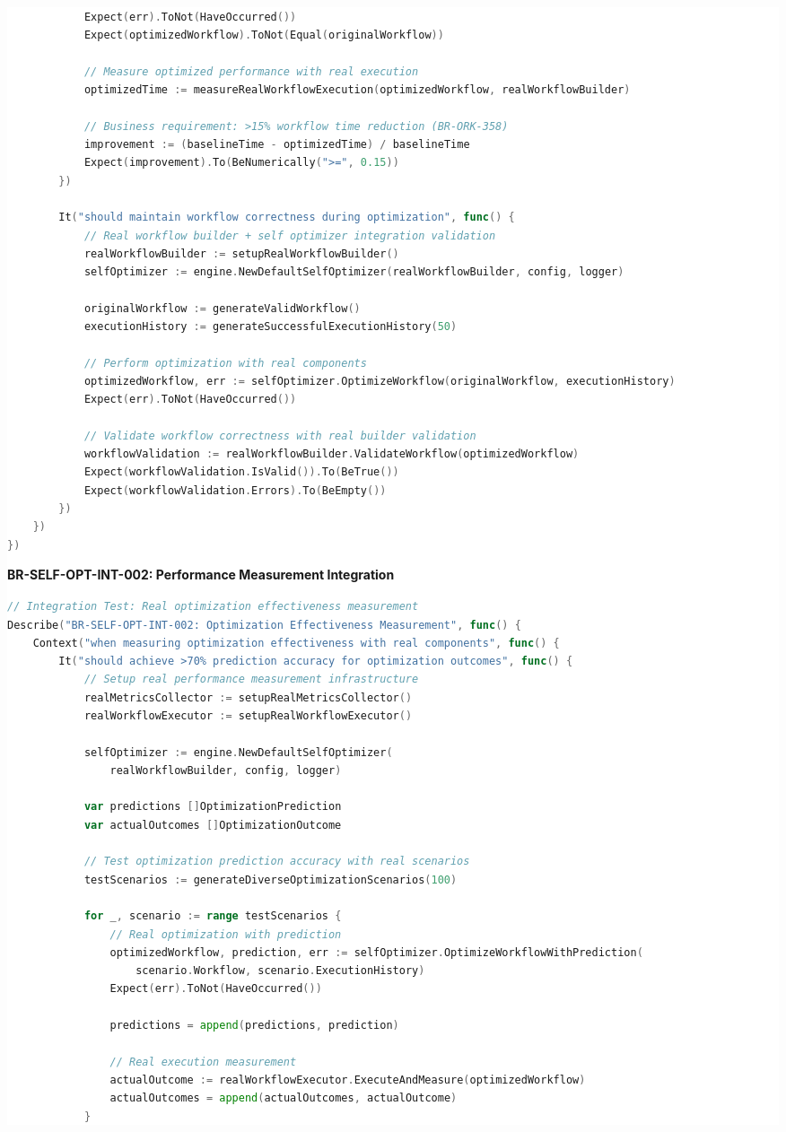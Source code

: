 ```go
            Expect(err).ToNot(HaveOccurred())
            Expect(optimizedWorkflow).ToNot(Equal(originalWorkflow))

            // Measure optimized performance with real execution
            optimizedTime := measureRealWorkflowExecution(optimizedWorkflow, realWorkflowBuilder)

            // Business requirement: >15% workflow time reduction (BR-ORK-358)
            improvement := (baselineTime - optimizedTime) / baselineTime
            Expect(improvement).To(BeNumerically(">=", 0.15))
        })

        It("should maintain workflow correctness during optimization", func() {
            // Real workflow builder + self optimizer integration validation
            realWorkflowBuilder := setupRealWorkflowBuilder()
            selfOptimizer := engine.NewDefaultSelfOptimizer(realWorkflowBuilder, config, logger)

            originalWorkflow := generateValidWorkflow()
            executionHistory := generateSuccessfulExecutionHistory(50)

            // Perform optimization with real components
            optimizedWorkflow, err := selfOptimizer.OptimizeWorkflow(originalWorkflow, executionHistory)
            Expect(err).ToNot(HaveOccurred())

            // Validate workflow correctness with real builder validation
            workflowValidation := realWorkflowBuilder.ValidateWorkflow(optimizedWorkflow)
            Expect(workflowValidation.IsValid()).To(BeTrue())
            Expect(workflowValidation.Errors).To(BeEmpty())
        })
    })
})
```

**BR-SELF-OPT-INT-002: Performance Measurement Integration**
```go
// Integration Test: Real optimization effectiveness measurement
Describe("BR-SELF-OPT-INT-002: Optimization Effectiveness Measurement", func() {
    Context("when measuring optimization effectiveness with real components", func() {
        It("should achieve >70% prediction accuracy for optimization outcomes", func() {
            // Setup real performance measurement infrastructure
            realMetricsCollector := setupRealMetricsCollector()
            realWorkflowExecutor := setupRealWorkflowExecutor()

            selfOptimizer := engine.NewDefaultSelfOptimizer(
                realWorkflowBuilder, config, logger)

            var predictions []OptimizationPrediction
            var actualOutcomes []OptimizationOutcome

            // Test optimization prediction accuracy with real scenarios
            testScenarios := generateDiverseOptimizationScenarios(100)

            for _, scenario := range testScenarios {
                // Real optimization with prediction
                optimizedWorkflow, prediction, err := selfOptimizer.OptimizeWorkflowWithPrediction(
                    scenario.Workflow, scenario.ExecutionHistory)
                Expect(err).ToNot(HaveOccurred())

                predictions = append(predictions, prediction)

                // Real execution measurement
                actualOutcome := realWorkflowExecutor.ExecuteAndMeasure(optimizedWorkflow)
                actualOutcomes = append(actualOutcomes, actualOutcome)
            }
```